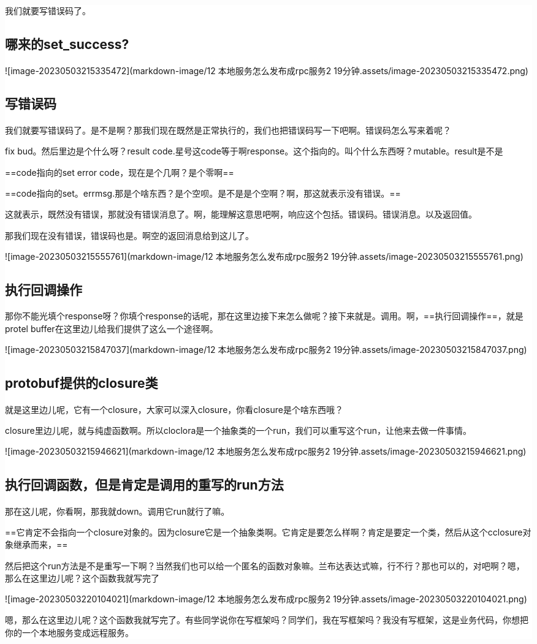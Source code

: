 我们就要写错误码了。

## 哪来的set_success?

![image-20230503215335472](markdown-image/12 本地服务怎么发布成rpc服务2 19分钟.assets/image-20230503215335472.png)

## 写错误码

我们就要写错误码了。是不是啊？那我们现在既然是正常执行的，我们也把错误码写一下吧啊。错误码怎么写来着呢？

fix bud。然后里边是个什么呀？result code.星号这code等于啊response。这个指向的。叫个什么东西呀？mutable。result是不是

==code指向的set error code，现在是个几啊？是个零啊==

==code指向的set。errmsg.那是个啥东西？是个空呗。是不是是个空啊？啊，那这就表示没有错误。==

这就表示，既然没有错误，那就没有错误消息了。啊，能理解这意思吧啊，响应这个包括。错误码。错误消息。以及返回值。

那我们现在没有错误，错误码也是。啊空的返回消息给到这儿了。

![image-20230503215555761](markdown-image/12 本地服务怎么发布成rpc服务2 19分钟.assets/image-20230503215555761.png)



## 执行回调操作

那你不能光填个response呀？你填个response的话呢，那在这里边接下来怎么做呢？接下来就是。调用。啊，==执行回调操作==，就是protel buffer在这里边儿给我们提供了这么一个途径啊。

![image-20230503215847037](markdown-image/12 本地服务怎么发布成rpc服务2 19分钟.assets/image-20230503215847037.png)

## protobuf提供的closure类

就是这里边儿呢，它有一个closure，大家可以深入closure，你看closure是个啥东西哦？

closure里边儿呢，就与纯虚函数啊。所以cloclora是一个抽象类的一个run，我们可以重写这个run，让他来去做一件事情。

![image-20230503215946621](markdown-image/12 本地服务怎么发布成rpc服务2 19分钟.assets/image-20230503215946621.png)

## 执行回调函数，但是肯定是调用的重写的run方法

那在这儿呢，你看啊，那我就down。调用它run就行了嘛。

==它肯定不会指向一个closure对象的。因为closure它是一个抽象类啊。它肯定是要怎么样啊？肯定是要定一个类，然后从这个cclosure对象继承而来，==

然后把这个run方法是不是重写一下啊？当然我们也可以给一个匿名的函数对象嘛。兰布达表达式嘛，行不行？那也可以的，对吧啊？嗯，那么在这里边儿呢？这个函数我就写完了

![image-20230503220104021](markdown-image/12 本地服务怎么发布成rpc服务2 19分钟.assets/image-20230503220104021.png)







嗯，那么在这里边儿呢？这个函数我就写完了。有些同学说你在写框架吗？同学们，我在写框架吗？我没有写框架，这是业务代码，你想把你的一个本地服务变成远程服务。
